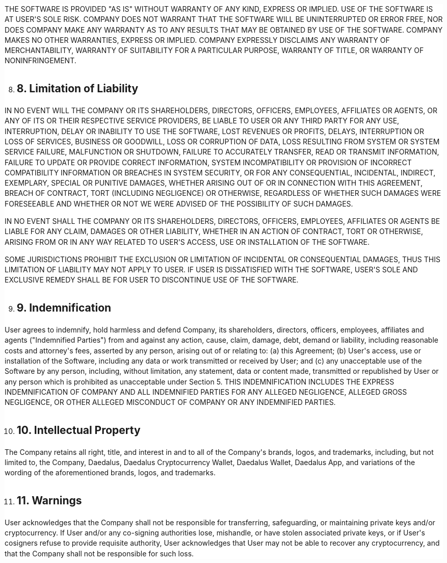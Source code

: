 THE SOFTWARE IS PROVIDED &quot;AS IS&quot; WITHOUT WARRANTY OF ANY KIND, EXPRESS OR IMPLIED. USE OF THE SOFTWARE IS AT USER&#39;S SOLE RISK. COMPANY DOES NOT WARRANT THAT THE SOFTWARE WILL BE UNINTERRUPTED OR ERROR FREE, NOR DOES COMPANY MAKE ANY WARRANTY AS TO ANY RESULTS THAT MAY BE OBTAINED BY USE OF THE SOFTWARE. COMPANY MAKES NO OTHER WARRANTIES, EXPRESS OR IMPLIED. COMPANY EXPRESSLY DISCLAIMS ANY WARRANTY OF MERCHANTABILITY, WARRANTY OF SUITABILITY FOR A PARTICULAR PURPOSE, WARRANTY OF TITLE, OR WARRANTY OF NONINFRINGEMENT.

8. ## 8. Limitation of Liability

IN NO EVENT WILL THE COMPANY OR ITS SHAREHOLDERS, DIRECTORS, OFFICERS, EMPLOYEES, AFFILIATES OR AGENTS, OR ANY OF ITS OR THEIR RESPECTIVE SERVICE PROVIDERS, BE LIABLE TO USER OR ANY THIRD PARTY FOR ANY USE, INTERRUPTION, DELAY OR INABILITY TO USE THE SOFTWARE, LOST REVENUES OR PROFITS, DELAYS, INTERRUPTION OR LOSS OF SERVICES, BUSINESS OR GOODWILL, LOSS OR CORRUPTION OF DATA, LOSS RESULTING FROM SYSTEM OR SYSTEM SERVICE FAILURE, MALFUNCTION OR SHUTDOWN, FAILURE TO ACCURATELY TRANSFER, READ OR TRANSMIT INFORMATION, FAILURE TO UPDATE OR PROVIDE CORRECT INFORMATION, SYSTEM INCOMPATIBILITY OR PROVISION OF INCORRECT COMPATIBILITY INFORMATION OR BREACHES IN SYSTEM SECURITY, OR FOR ANY CONSEQUENTIAL, INCIDENTAL, INDIRECT, EXEMPLARY, SPECIAL OR PUNITIVE DAMAGES, WHETHER ARISING OUT OF OR IN CONNECTION WITH THIS AGREEMENT, BREACH OF CONTRACT, TORT (INCLUDING NEGLIGENCE) OR OTHERWISE, REGARDLESS OF WHETHER SUCH DAMAGES WERE FORESEEABLE AND WHETHER OR NOT WE WERE ADVISED OF THE POSSIBILITY OF SUCH DAMAGES.

IN NO EVENT SHALL THE COMPANY OR ITS SHAREHOLDERS, DIRECTORS, OFFICERS, EMPLOYEES, AFFILIATES OR AGENTS BE LIABLE FOR ANY CLAIM, DAMAGES OR OTHER LIABILITY, WHETHER IN AN ACTION OF CONTRACT, TORT OR OTHERWISE, ARISING FROM OR IN ANY WAY RELATED TO USER&#39;S ACCESS, USE OR INSTALLATION OF THE SOFTWARE.

SOME JURISDICTIONS PROHIBIT THE EXCLUSION OR LIMITATION OF INCIDENTAL OR CONSEQUENTIAL DAMAGES, THUS THIS LIMITATION OF LIABILITY MAY NOT APPLY TO USER. IF USER IS DISSATISFIED WITH THE SOFTWARE, USER&#39;S SOLE AND EXCLUSIVE REMEDY SHALL BE FOR USER TO DISCONTINUE USE OF THE SOFTWARE.

9. ## 9. Indemnification

User agrees to indemnify, hold harmless and defend Company, its shareholders, directors, officers, employees, affiliates and agents (&quot;Indemnified Parties&quot;) from and against any action, cause, claim, damage, debt, demand or liability, including reasonable costs and attorney&#39;s fees, asserted by any person, arising out of or relating to: (a) this Agreement; (b) User&#39;s access, use or installation of the Software, including any data or work transmitted or received by User; and (c) any unacceptable use of the Software by any person, including, without limitation, any statement, data or content made, transmitted or republished by User or any person which is prohibited as unacceptable under Section 5. THIS INDEMNIFICATION INCLUDES THE EXPRESS INDEMNIFICATION OF COMPANY AND ALL INDEMNIFIED PARTIES FOR ANY ALLEGED NEGLIGENCE, ALLEGED GROSS NEGLIGENCE, OR OTHER ALLEGED MISCONDUCT OF COMPANY OR ANY INDEMNIFIED PARTIES.

10. ## 10. Intellectual Property

The Company retains all right, title, and interest in and to all of the Company&#39;s brands, logos, and trademarks, including, but not limited to, the Company, Daedalus, Daedalus Cryptocurrency Wallet, Daedalus Wallet, Daedalus App, and variations of the wording of the aforementioned brands, logos, and trademarks.

11. ## 11. Warnings

User acknowledges that the Company shall not be responsible for transferring, safeguarding, or maintaining private keys and/or cryptocurrency. If User and/or any co-signing authorities lose, mishandle, or have stolen associated private keys, or if User&#39;s cosigners refuse to provide requisite authority, User acknowledges that User may not be able to recover any cryptocurrency, and that the Company shall not be responsible for such loss.

